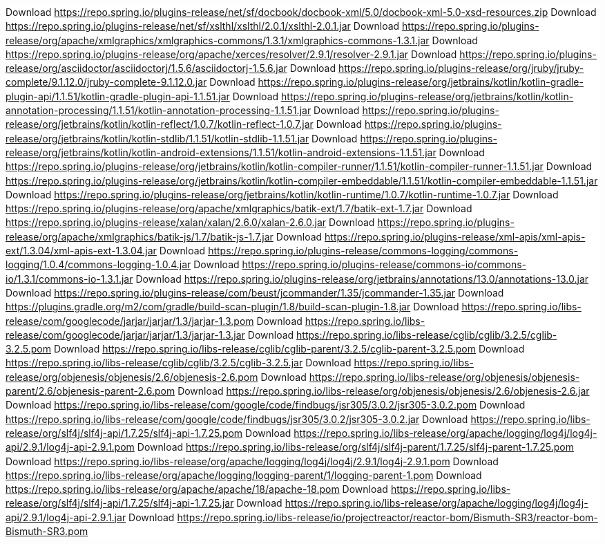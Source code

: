 Download https://repo.spring.io/plugins-release/net/sf/docbook/docbook-xml/5.0/docbook-xml-5.0-xsd-resources.zip
Download https://repo.spring.io/plugins-release/net/sf/xslthl/xslthl/2.0.1/xslthl-2.0.1.jar
Download https://repo.spring.io/plugins-release/org/apache/xmlgraphics/xmlgraphics-commons/1.3.1/xmlgraphics-commons-1.3.1.jar
Download https://repo.spring.io/plugins-release/org/apache/xerces/resolver/2.9.1/resolver-2.9.1.jar
Download https://repo.spring.io/plugins-release/org/asciidoctor/asciidoctorj/1.5.6/asciidoctorj-1.5.6.jar
Download https://repo.spring.io/plugins-release/org/jruby/jruby-complete/9.1.12.0/jruby-complete-9.1.12.0.jar
Download https://repo.spring.io/plugins-release/org/jetbrains/kotlin/kotlin-gradle-plugin-api/1.1.51/kotlin-gradle-plugin-api-1.1.51.jar
Download https://repo.spring.io/plugins-release/org/jetbrains/kotlin/kotlin-annotation-processing/1.1.51/kotlin-annotation-processing-1.1.51.jar
Download https://repo.spring.io/plugins-release/org/jetbrains/kotlin/kotlin-reflect/1.0.7/kotlin-reflect-1.0.7.jar
Download https://repo.spring.io/plugins-release/org/jetbrains/kotlin/kotlin-stdlib/1.1.51/kotlin-stdlib-1.1.51.jar
Download https://repo.spring.io/plugins-release/org/jetbrains/kotlin/kotlin-android-extensions/1.1.51/kotlin-android-extensions-1.1.51.jar
Download https://repo.spring.io/plugins-release/org/jetbrains/kotlin/kotlin-compiler-runner/1.1.51/kotlin-compiler-runner-1.1.51.jar
Download https://repo.spring.io/plugins-release/org/jetbrains/kotlin/kotlin-compiler-embeddable/1.1.51/kotlin-compiler-embeddable-1.1.51.jar
Download https://repo.spring.io/plugins-release/org/jetbrains/kotlin/kotlin-runtime/1.0.7/kotlin-runtime-1.0.7.jar
Download https://repo.spring.io/plugins-release/org/apache/xmlgraphics/batik-ext/1.7/batik-ext-1.7.jar
Download https://repo.spring.io/plugins-release/xalan/xalan/2.6.0/xalan-2.6.0.jar
Download https://repo.spring.io/plugins-release/org/apache/xmlgraphics/batik-js/1.7/batik-js-1.7.jar
Download https://repo.spring.io/plugins-release/xml-apis/xml-apis-ext/1.3.04/xml-apis-ext-1.3.04.jar
Download https://repo.spring.io/plugins-release/commons-logging/commons-logging/1.0.4/commons-logging-1.0.4.jar
Download https://repo.spring.io/plugins-release/commons-io/commons-io/1.3.1/commons-io-1.3.1.jar
Download https://repo.spring.io/plugins-release/org/jetbrains/annotations/13.0/annotations-13.0.jar
Download https://repo.spring.io/plugins-release/com/beust/jcommander/1.35/jcommander-1.35.jar
Download https://plugins.gradle.org/m2/com/gradle/build-scan-plugin/1.8/build-scan-plugin-1.8.jar
Download https://repo.spring.io/libs-release/com/googlecode/jarjar/jarjar/1.3/jarjar-1.3.pom
Download https://repo.spring.io/libs-release/com/googlecode/jarjar/jarjar/1.3/jarjar-1.3.jar
Download https://repo.spring.io/libs-release/cglib/cglib/3.2.5/cglib-3.2.5.pom
Download https://repo.spring.io/libs-release/cglib/cglib-parent/3.2.5/cglib-parent-3.2.5.pom
Download https://repo.spring.io/libs-release/cglib/cglib/3.2.5/cglib-3.2.5.jar
Download https://repo.spring.io/libs-release/org/objenesis/objenesis/2.6/objenesis-2.6.pom
Download https://repo.spring.io/libs-release/org/objenesis/objenesis-parent/2.6/objenesis-parent-2.6.pom
Download https://repo.spring.io/libs-release/org/objenesis/objenesis/2.6/objenesis-2.6.jar
Download https://repo.spring.io/libs-release/com/google/code/findbugs/jsr305/3.0.2/jsr305-3.0.2.pom
Download https://repo.spring.io/libs-release/com/google/code/findbugs/jsr305/3.0.2/jsr305-3.0.2.jar
Download https://repo.spring.io/libs-release/org/slf4j/slf4j-api/1.7.25/slf4j-api-1.7.25.pom
Download https://repo.spring.io/libs-release/org/apache/logging/log4j/log4j-api/2.9.1/log4j-api-2.9.1.pom
Download https://repo.spring.io/libs-release/org/slf4j/slf4j-parent/1.7.25/slf4j-parent-1.7.25.pom
Download https://repo.spring.io/libs-release/org/apache/logging/log4j/log4j/2.9.1/log4j-2.9.1.pom
Download https://repo.spring.io/libs-release/org/apache/logging/logging-parent/1/logging-parent-1.pom
Download https://repo.spring.io/libs-release/org/apache/apache/18/apache-18.pom
Download https://repo.spring.io/libs-release/org/slf4j/slf4j-api/1.7.25/slf4j-api-1.7.25.jar
Download https://repo.spring.io/libs-release/org/apache/logging/log4j/log4j-api/2.9.1/log4j-api-2.9.1.jar
Download https://repo.spring.io/libs-release/io/projectreactor/reactor-bom/Bismuth-SR3/reactor-bom-Bismuth-SR3.pom
